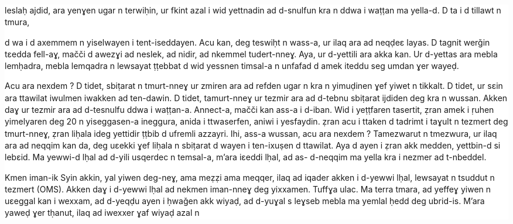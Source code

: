 leslaḥ 
ajdid, ara yenɣen ugar n terwiḥin, 
ur  fkint  azal  i  wid  yettnadin  ad 
d-snulfun kra n ddwa i waṭṭan ma 
yella-d.  D  ta  i  d  tillawt  n  tmura, 

d wa i d axemmem n yiselwayen 
i  tent-iseddayen.  Acu  kan,  deg 
teswiḥt  n  wass-a,  ur  ilaq  ara  ad 
neqḍeɛ  layas.  D  tagnit  werǧin 
tɛedda  fell-aɣ,  mačči  d  awezɣi 
ad  neslek,  ad  nidir,  ad  nkemmel 
tudert-nneɣ.  Aya,  ur  d-yettili  ara 
akka  kan.  Ur  d-yettas  ara  mebla 
lemḥadra,  mebla 
lemqadra  n 
lewsayat  ṭṭebbat  d  wid  yessnen 
timsal-a n unfafad d amek iteddu 
seg umdan ɣer wayeḍ. 

Acu ara nexdem ?
D  tidet,  sbiṭarat  n  tmurt-nneɣ  ur 
zmiren ara ad refden ugar n kra n 
yimuḍinen ɣef yiwet n tikkalt. D 
tidet, ur sɛin ara ttawilat iwulmen 
iwakken  ad  ten-dawin.  D  tidet, 
tamurt-nneɣ  ur  tezmir  ara  ad 
d-tebnu sbiṭarat ijdiden deg kra n 
wussan. Akken daɣ ur tezmir ara 
ad  d-tesnulfu  ddwa  i  waṭṭan-a. 
Annect-a,  mačči  kan  ass-a 
i 
d-iban.  Wid  i  yeṭṭfaren  tasertit, 
ẓran amek i ṛuhen yimelyaren deg 
20 n yiseggasen-a ineggura, anida 
i  ttwaserfen,  aniwi  i  yesfaydin. 
ẓran acu i ttaken d tadrimt i taɣult 
n  tezmert  deg  tmurt-nneɣ,  ẓran 
liḥala ideg yettidir ṭṭbib d ufremli 
azzayri.  Ihi,  ass-a  wussan,  acu 
ara  nexdem  ?    Tamezwarut  n 
tmezwura,  ur  ilaq  ara  ad  neqqim 
kan  da,  deg  uɛekki  ɣef  liḥala  n 
sbiṭarat  d  wayen  i  ten-ixuṣen  d 
ttawilat.  Aya  d  ayen  i  ẓran  akk 
medden,  yettbin-d  si  lebɛid.  Ma 
yewwi-d lḥal ad d-yili usqerdec n 
temsal-a, m’ara iɛeddi lḥal, ad as-
d-neqqim  ma  yella  kra  i  nezmer 
ad t-nbeddel.

Kmen iman-ik 
Syin  akkin,  yal  yiwen  deg-neɣ, 
ama  meẓẓi  ama  meqqer,  ilaq 
ad  iqader  akken  i  d-yewwi  lḥal, 
lewsayat  n  tsuddut  n  tezmert 
(OMS).  Akken  daɣ  i  d-yewwi 
lḥal  ad  nekmen  iman-nneɣ  deg 
yixxamen.  Tuffɣa  ulac.  Ma  terra 
tmara, ad yeffeɣ yiwen n uɛeggal 
kan i wexxam, ad d-yeqḍu ayen i 
ḥwaǧen  akk  wiyaḍ,  ad  d-yuɣal  s 
leɣseb mebla ma yemlal ḥedd deg 
ubrid-is. M’ara yaweḍ ɣer tḥanut, 
ilaq ad iwexxer ɣaf wiyaḍ azal n 